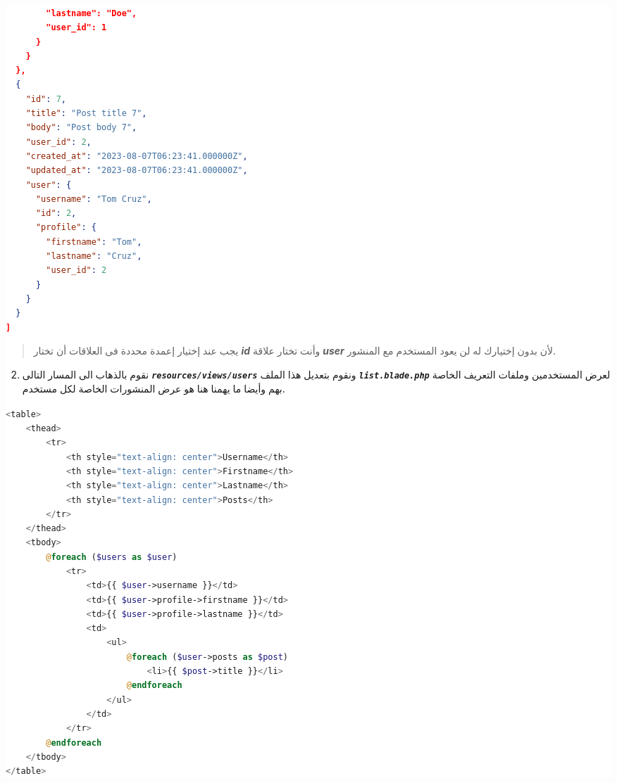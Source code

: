 ```json
        "lastname": "Doe",
        "user_id": 1
      }
    }
  },
  {
    "id": 7,
    "title": "Post title 7",
    "body": "Post body 7",
    "user_id": 2,
    "created_at": "2023-08-07T06:23:41.000000Z",
    "updated_at": "2023-08-07T06:23:41.000000Z",
    "user": {
      "username": "Tom Cruz",
      "id": 2,
      "profile": {
        "firstname": "Tom",
        "lastname": "Cruz",
        "user_id": 2
      }
    }
  }
]
```

> يجب عند إختيار إعمدة محددة فى العلاقات أن تختار ***id*** وأنت تختار علاقة ***user*** لأن بدون إختيارك له لن يعود المستخدم مع المنشور. 

2. نقوم بالذهاب الى المسار التالى ***`resources/views/users`*** ونقوم بتعديل هذا الملف ***`list.blade.php`*** لعرض المستخدمين وملفات التعريف الخاصة بهم وأيضا ما يهمنا هنا هو عرض المنشورات الخاصة لكل مستخدم.

```PHP
<table>
    <thead>
        <tr>
            <th style="text-align: center">Username</th>
            <th style="text-align: center">Firstname</th>
            <th style="text-align: center">Lastname</th>
            <th style="text-align: center">Posts</th>
        </tr>
    </thead>
    <tbody>
        @foreach ($users as $user)
            <tr>
                <td>{{ $user->username }}</td>
                <td>{{ $user->profile->firstname }}</td>
                <td>{{ $user->profile->lastname }}</td>
                <td>
                    <ul>
                        @foreach ($user->posts as $post)
                            <li>{{ $post->title }}</li>
                        @endforeach
                    </ul>
                </td>
            </tr>
        @endforeach
    </tbody>
</table>
```

